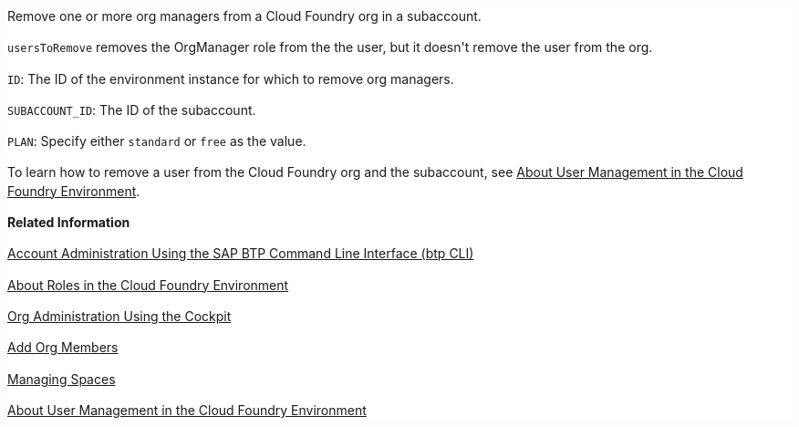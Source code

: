 </td>
<td valign="top">

Remove one or more org managers from a Cloud Foundry org in a subaccount.

`usersToRemove` removes the OrgManager role from the the user, but it doesn't remove the user from the org.

</td>
<td valign="top">

`ID`: The ID of the environment instance for which to remove org managers.

`SUBACCOUNT_ID`: The ID of the subaccount.

`PLAN`: Specify either `standard` or `free` as the value.

</td>
<td valign="top">

To learn how to remove a user from the Cloud Foundry org and the subaccount, see [About User Management in the Cloud Foundry Environment](about-user-management-in-the-cloud-foundry-environment-8e6ce96.md).

</td>
</tr>
</table>

**Related Information**  


[Account Administration Using the SAP BTP Command Line Interface \(btp CLI\)](account-administration-using-the-sap-btp-command-line-interface-btp-cli-7c6df2d.md "Use the SAP BTP command line interface (btp CLI) for all account administration tasks, such as creating or updating subaccounts, authorization management, and working with service brokers and platforms. It is an alternative to the SAP BTP cockpit for users who like to work in a terminal or want to automate operations using scripts.")

[About Roles in the Cloud Foundry Environment](about-roles-in-the-cloud-foundry-environment-0907638.md "Roles determine which features users can view and access, and which actions they can initiate.")

[Org Administration Using the Cockpit](org-administration-using-the-cockpit-c4c25cc.md "In the Cloud Foundry enviroment, manage orgs, spaces and space quota plans using the SAP BTP cockpit.")

[Add Org Members](add-org-members-a4eeaf1.md "In the cockpit, add users as org members and assign roles to grant the users access to information, such as user and quota information in a Cloud Foundry org.")

[Managing Spaces](managing-spaces-5209d55.md "Learn what a Cloud Foundry space is, what type of information you will find on the Spaces page in the SAP BTP cockpit, and what you can do with or within a space.")

[About User Management in the Cloud Foundry Environment](about-user-management-in-the-cloud-foundry-environment-8e6ce96.md "The Cloud Foundry environment has its own store for user data within SAP BTP. Understanding the relationship between SAP BTP and the Cloud Foundry environment is useful.")


